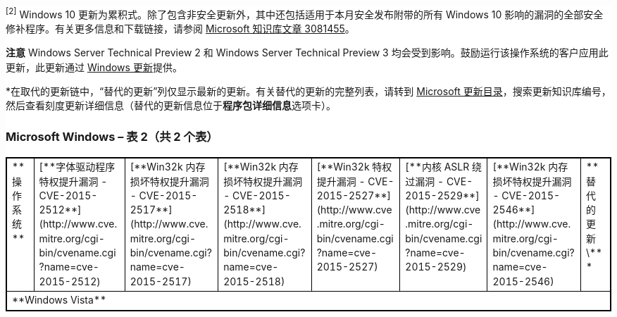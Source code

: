 <sup>[2]</sup> Windows 10 更新为累积式。除了包含非安全更新外，其中还包括适用于本月安全发布附带的所有 Windows 10 影响的漏洞的全部安全修补程序。有关更多信息和下载链接，请参阅 [Microsoft 知识库文章 3081455](https://support.microsoft.com/zh-cn/kb/3081455)。

**注意** Windows Server Technical Preview 2 和 Windows Server Technical Preview 3 均会受到影响。鼓励运行该操作系统的客户应用此更新，此更新通过 [Windows 更新](http://update.microsoft.com/microsoftupdate/v6/vistadefault.aspx?ln=zh-cn)提供。

\*在取代的更新链中，“替代的更新”列仅显示最新的更新。有关替代的更新的完整列表，请转到 [Microsoft 更新目录](http://catalog.update.microsoft.com/v7/site/home.aspx)，搜索更新知识库编号，然后查看刻度更新详细信息（替代的更新信息位于**程序包详细信息**选项卡）。

### Microsoft Windows – 表 2（共 2 个表）

<p> </p>
<table style="border:1px solid black;">
<tr>
<td style="border:1px solid black;">
**操作系统**

</td>
<td style="border:1px solid black;">
[**字体驱动程序特权提升漏洞 - CVE-2015-2512**](http://www.cve.mitre.org/cgi-bin/cvename.cgi?name=cve-2015-2512)

</td>
<td style="border:1px solid black;">
[**Win32k 内存损坏特权提升漏洞 - CVE-2015-2517**](http://www.cve.mitre.org/cgi-bin/cvename.cgi?name=cve-2015-2517)

</td>
<td style="border:1px solid black;">
[**Win32k 内存损坏特权提升漏洞 - CVE-2015-2518**](http://www.cve.mitre.org/cgi-bin/cvename.cgi?name=cve-2015-2518)

</td>
<td style="border:1px solid black;">
[**Win32k 特权提升漏洞 - CVE-2015-2527**](http://www.cve.mitre.org/cgi-bin/cvename.cgi?name=cve-2015-2527)

</td>
<td style="border:1px solid black;">
[**内核 ASLR 绕过漏洞 - CVE-2015-2529**](http://www.cve.mitre.org/cgi-bin/cvename.cgi?name=cve-2015-2529)

</td>
<td style="border:1px solid black;">
[**Win32k 内存损坏特权提升漏洞 - CVE-2015-2546**](http://www.cve.mitre.org/cgi-bin/cvename.cgi?name=cve-2015-2546)

</td>
<td style="border:1px solid black;">
**替代的更新\***

</td>
</tr>
<tr>
<td style="border:1px solid black;" colspan="8">
**Windows Vista**
